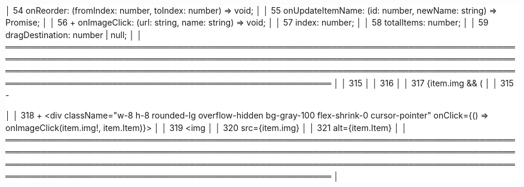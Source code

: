  │      54     onReorder: (fromIndex: number, toIndex: number) => void;                                                                                                                                                                                                                                                                    │
 │      55     onUpdateItemName: (id: number, newName: string) => Promise<boolean>;                                                                                                                                                                                                                                                        │
 │      56 +   onImageClick: (url: string, name: string) => void;                                                                                                                                                                                                                                                                          │
 │      57     index: number;                                                                                                                                                                                                                                                                                                              │
 │      58     totalItems: number;                                                                                                                                                                                                                                                                                                         │
 │      59     dragDestination: number | null;                                                                                                                                                                                                                                                                                             │
 │    ═════════════════════════════════════════════════════════════════════════════════════════════════════════════════════════════════════════════════════════════════════════════════════════════════════════════════════════════════════════════════════════════════════════════════════════════════════════════════════════            │
 │     315             </Button>                                                                                                                                                                                                                                                                                                           │
 │     316                                                                                                                                                                                                                                                                                                                                 │
 │     317             {item.img && (                                                                                                                                                                                                                                                                                                      │
 │     315 -             <div className="w-8 h-8 rounded-lg overflow-hidden bg-gray-100 flex-shrink-0">                                                                                                                                                                                                                                    │
 │     318 +             <div className="w-8 h-8 rounded-lg overflow-hidden bg-gray-100 flex-shrink-0 cursor-pointer" onClick={() => onImageClick(item.img!, item.Item)}>                                                                                                                                                                  │
 │     319                 <img                                                                                                                                                                                                                                                                                                            │
 │     320                   src={item.img}                                                                                                                                                                                                                                                                                                │
 │     321                   alt={item.Item}                                                                                                                                                                                                                                                                                               │
 │    ═════════════════════════════════════════════════════════════════════════════════════════════════════════════════════════════════════════════════════════════════════════════════════════════════════════════════════════════════════════════════════════════════════════════════════════════════════════════════════════            │